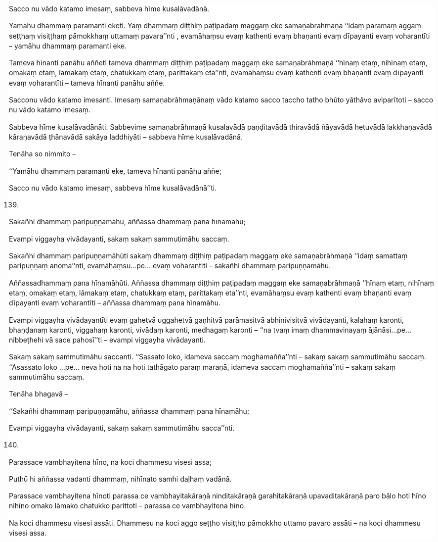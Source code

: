 Sacco nu vādo katamo imesaṃ, sabbeva hīme kusalāvadānā.

Yamāhu dhammaṃ paramanti eketi. Yaṃ dhammaṃ diṭṭhiṃ paṭipadaṃ maggaṃ eke samaṇabrāhmaṇā ‘‘idaṃ paramaṃ aggaṃ seṭṭhaṃ visiṭṭhaṃ pāmokkhaṃ uttamaṃ pavara’’nti , evamāhaṃsu evaṃ kathenti evaṃ bhaṇanti evaṃ dīpayanti evaṃ voharantīti – yamāhu dhammaṃ paramanti eke.

Tameva hīnanti panāhu aññeti tameva dhammaṃ diṭṭhiṃ paṭipadaṃ maggaṃ eke samaṇabrāhmaṇā ‘‘hīnaṃ etaṃ, nihīnaṃ etaṃ, omakaṃ etaṃ, lāmakaṃ etaṃ, chatukkaṃ etaṃ, parittakaṃ eta’’nti, evamāhaṃsu evaṃ kathenti evaṃ bhaṇanti evaṃ dīpayanti evaṃ voharantīti – tameva hīnanti panāhu aññe.

Sacconu vādo katamo imesanti. Imesaṃ samaṇabrāhmaṇānaṃ vādo katamo sacco taccho tatho bhūto yāthāvo aviparītoti – sacco nu vādo katamo imesaṃ.

Sabbeva hīme kusalāvadānāti. Sabbevime samaṇabrāhmaṇā kusalavādā paṇḍitavādā thiravādā ñāyavādā hetuvādā lakkhaṇavādā kāraṇavādā ṭhānavādā sakāya laddhiyāti – sabbeva hīme kusalāvadānā.

Tenāha so nimmito –

‘‘Yamāhu dhammaṃ paramanti eke, tameva hīnanti panāhu aññe;

Sacco nu vādo katamo imesaṃ, sabbeva hīme kusalāvadānā’’ti.

139.

Sakañhi dhammaṃ paripuṇṇamāhu, aññassa dhammaṃ pana hīnamāhu;

Evampi viggayha vivādayanti, sakaṃ sakaṃ sammutimāhu saccaṃ.

Sakañhi dhammaṃ paripuṇṇamāhūti sakaṃ dhammaṃ diṭṭhiṃ paṭipadaṃ maggaṃ eke samaṇabrāhmaṇā ‘‘idaṃ samattaṃ paripuṇṇaṃ anoma’’nti, evamāhaṃsu…pe… evaṃ voharantīti – sakañhi dhammaṃ paripuṇṇamāhu.

Aññassadhammaṃ pana hīnamāhūti. Aññassa dhammaṃ diṭṭhiṃ paṭipadaṃ maggaṃ eke samaṇabrāhmaṇā ‘‘hīnaṃ etaṃ, nihīnaṃ etaṃ, omakaṃ etaṃ, lāmakaṃ etaṃ, chatukkaṃ etaṃ, parittakaṃ eta’’nti, evamāhaṃsu evaṃ kathenti evaṃ bhaṇanti evaṃ dīpayanti evaṃ voharantīti – aññassa dhammaṃ pana hīnamāhu.

Evampi viggayha vivādayantīti evaṃ gahetvā uggahetvā gaṇhitvā parāmasitvā abhinivisitvā vivādayanti, kalahaṃ karonti, bhaṇḍanaṃ karonti, viggahaṃ karonti, vivādaṃ karonti, medhagaṃ karonti – ‘‘na tvaṃ imaṃ dhammavinayaṃ ājānāsi…pe… nibbeṭhehi vā sace pahosī’’ti – evampi viggayha vivādayanti.

Sakaṃ sakaṃ sammutimāhu saccanti. ‘‘Sassato loko, idameva saccaṃ moghamañña’’nti – sakaṃ sakaṃ sammutimāhu saccaṃ. ‘‘Asassato loko …pe… neva hoti na na hoti tathāgato paraṃ maraṇā, idameva saccaṃ moghamañña’’nti – sakaṃ sakaṃ sammutimāhu saccaṃ.

Tenāha bhagavā –

‘‘Sakañhi dhammaṃ paripuṇṇamāhu, aññassa dhammaṃ pana hīnamāhu;

Evampi viggayha vivādayanti, sakaṃ sakaṃ sammutimāhu sacca’’nti.

140.

Parassace vambhayitena hīno, na koci dhammesu visesi assa;

Puthū hi aññassa vadanti dhammaṃ, nihīnato samhi daḷhaṃ vadānā.

Parassace vambhayitena hīnoti parassa ce vambhayitakāraṇā ninditakāraṇā garahitakāraṇā upavaditakāraṇā paro bālo hoti hīno nihīno omako lāmako chatukko parittoti – parassa ce vambhayitena hīno.

Na koci dhammesu visesi assāti. Dhammesu na koci aggo seṭṭho visiṭṭho pāmokkho uttamo pavaro assāti – na koci dhammesu visesi assa.
